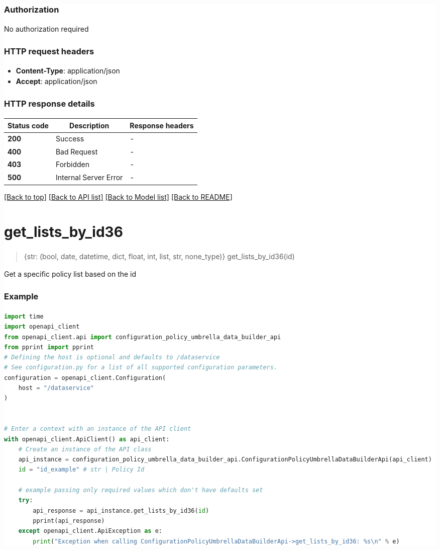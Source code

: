 ### Authorization

No authorization required

### HTTP request headers

 - **Content-Type**: application/json
 - **Accept**: application/json


### HTTP response details

| Status code | Description | Response headers |
|-------------|-------------|------------------|
**200** | Success |  -  |
**400** | Bad Request |  -  |
**403** | Forbidden |  -  |
**500** | Internal Server Error |  -  |

[[Back to top]](#) [[Back to API list]](../README.md#documentation-for-api-endpoints) [[Back to Model list]](../README.md#documentation-for-models) [[Back to README]](../README.md)

# **get_lists_by_id36**
> {str: (bool, date, datetime, dict, float, int, list, str, none_type)} get_lists_by_id36(id)



Get a specific policy list based on the id

### Example


```python
import time
import openapi_client
from openapi_client.api import configuration_policy_umbrella_data_builder_api
from pprint import pprint
# Defining the host is optional and defaults to /dataservice
# See configuration.py for a list of all supported configuration parameters.
configuration = openapi_client.Configuration(
    host = "/dataservice"
)


# Enter a context with an instance of the API client
with openapi_client.ApiClient() as api_client:
    # Create an instance of the API class
    api_instance = configuration_policy_umbrella_data_builder_api.ConfigurationPolicyUmbrellaDataBuilderApi(api_client)
    id = "id_example" # str | Policy Id

    # example passing only required values which don't have defaults set
    try:
        api_response = api_instance.get_lists_by_id36(id)
        pprint(api_response)
    except openapi_client.ApiException as e:
        print("Exception when calling ConfigurationPolicyUmbrellaDataBuilderApi->get_lists_by_id36: %s\n" % e)
```

